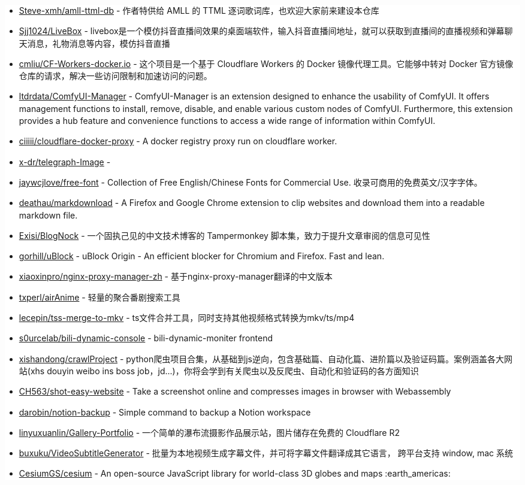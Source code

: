 *   [Steve-xmh/amll-ttml-db](https://github.com/Steve-xmh/amll-ttml-db) - 作者特供给 AMLL 的 TTML 逐词歌词库，也欢迎大家前来建设本仓库

*   [Sjj1024/LiveBox](https://github.com/Sjj1024/LiveBox) - livebox是一个模仿抖音直播间效果的桌面端软件，输入抖音直播间地址，就可以获取到直播间的直播视频和弹幕聊天消息，礼物消息等内容，模仿抖音直播

*   [cmliu/CF-Workers-docker.io](https://github.com/cmliu/CF-Workers-docker.io) - 这个项目是一个基于 Cloudflare Workers 的 Docker 镜像代理工具。它能够中转对 Docker 官方镜像仓库的请求，解决一些访问限制和加速访问的问题。

*   [ltdrdata/ComfyUI-Manager](https://github.com/ltdrdata/ComfyUI-Manager) - ComfyUI-Manager is an extension designed to enhance the usability of ComfyUI. It offers management functions to install, remove, disable, and enable various custom nodes of ComfyUI. Furthermore, this extension provides a hub feature and convenience functions to access a wide range of information within ComfyUI.

*   [ciiiii/cloudflare-docker-proxy](https://github.com/ciiiii/cloudflare-docker-proxy) -  A docker registry proxy run on cloudflare worker.

*   [x-dr/telegraph-Image](https://github.com/x-dr/telegraph-Image) -

*   [jaywcjlove/free-font](https://github.com/jaywcjlove/free-font) - Collection of Free English/Chinese Fonts for Commercial Use. 收录可商用的免费英文/汉字字体。

*   [deathau/markdownload](https://github.com/deathau/markdownload) - A Firefox and Google Chrome extension to clip websites and download them into a readable markdown file.

*   [Exisi/BlogNock](https://github.com/Exisi/BlogNock) - 一个固执己见的中文技术博客的 Tampermonkey 脚本集，致力于提升文章审阅的信息可见性

*   [gorhill/uBlock](https://github.com/gorhill/uBlock) - uBlock Origin - An efficient blocker for Chromium and Firefox. Fast and lean.

*   [xiaoxinpro/nginx-proxy-manager-zh](https://github.com/xiaoxinpro/nginx-proxy-manager-zh) - 基于nginx-proxy-manager翻译的中文版本

*   [txperl/airAnime](https://github.com/txperl/airAnime) - 轻量的聚合番剧搜索工具

*   [lecepin/tss-merge-to-mkv](https://github.com/lecepin/tss-merge-to-mkv) - ts文件合并工具，同时支持其他视频格式转换为mkv/ts/mp4

*   [s0urcelab/bili-dynamic-console](https://github.com/s0urcelab/bili-dynamic-console) - bili-dynamic-moniter frontend

*   [xishandong/crawlProject](https://github.com/xishandong/crawlProject) - python爬虫项目合集，从基础到js逆向，包含基础篇、自动化篇、进阶篇以及验证码篇。案例涵盖各大网站(xhs douyin weibo ins boss job，jd...)，你将会学到有关爬虫以及反爬虫、自动化和验证码的各方面知识

*   [CH563/shot-easy-website](https://github.com/CH563/shot-easy-website) - Take a screenshot online and compresses images in browser with Webassembly

*   [darobin/notion-backup](https://github.com/darobin/notion-backup) - Simple command to backup a Notion workspace

*   [linyuxuanlin/Gallery-Portfolio](https://github.com/linyuxuanlin/Gallery-Portfolio) - 一个简单的瀑布流摄影作品展示站，图片储存在免费的 Cloudflare R2

*   [buxuku/VideoSubtitleGenerator](https://github.com/buxuku/VideoSubtitleGenerator) - 批量为本地视频生成字幕文件，并可将字幕文件翻译成其它语言， 跨平台支持 window, mac 系统

*   [CesiumGS/cesium](https://github.com/CesiumGS/cesium) - An open-source JavaScript library for world-class 3D globes and maps :earth\_americas:
